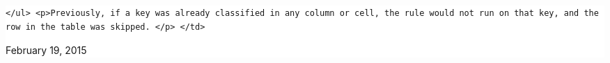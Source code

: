     </ul> <p>Previously, if a key was already classified in any column or cell, the rule would not run on that key, and the row in the table was skipped. </p> </td> 
   <td colname="col3"> <p>February 19, 2015 </p> </td> 
  </tr> 
 </tbody> 
</table>
